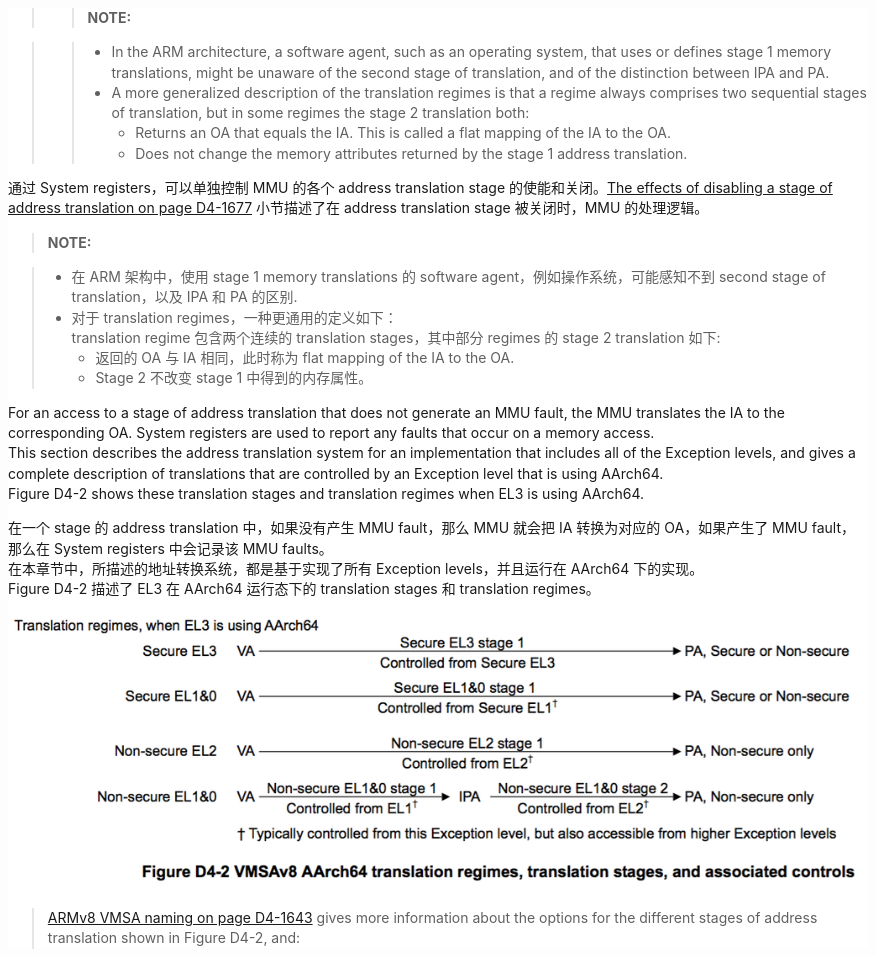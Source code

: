 >> **NOTE:**

>> * In the ARM architecture, a software agent, such as an operating system, that uses or defines stage 1 memory translations, might be unaware of the second stage of translation, and of the distinction between IPA and PA.
>> * A more generalized description of the translation regimes is that a regime  always comprises two sequential stages of translation, but in some regimes the stage 2 translation both:
>>   - Returns an OA that equals the IA. This is called a flat mapping of the IA to the OA.
>>   - Does not change the memory attributes returned by the stage 1 address translation.

通过 System registers，可以单独控制 MMU 的各个 address translation stage 的使能和关闭。[The effects of disabling a stage of address translation
on page D4-1677](#) 小节描述了在 address translation stage 被关闭时，MMU 的处理逻辑。

> **NOTE:**

> * 在 ARM 架构中，使用 stage 1 memory translations 的 software agent，例如操作系统，可能感知不到 second stage of translation，以及 IPA 和 PA 的区别. 
> * 对于 translation regimes，一种更通用的定义如下：  
translation regime 包含两个连续的 translation stages，其中部分 regimes 的 stage 2 translation 如下:
>   - 返回的 OA 与 IA 相同，此时称为 flat mapping of the IA to the OA.
>   - Stage 2 不改变 stage 1 中得到的内存属性。

For an access to a stage of address translation that does not generate an MMU fault, the MMU translates the IA to the corresponding OA. System registers are used to report any faults that occur on a memory access.  
This section describes the address translation system for an implementation that includes all of the Exception levels, and gives a complete description of translations that are controlled by an Exception level that is using AArch64.  
Figure D4-2 shows these translation stages and translation regimes when EL3 is using AArch64.

在一个 stage 的 address translation 中，如果没有产生 MMU fault，那么 MMU 就会把 IA 转换为对应的 OA，如果产生了 MMU fault，那么在 System registers 中会记录该 MMU faults。  
在本章节中，所描述的地址转换系统，都是基于实现了所有 Exception levels，并且运行在 AArch64 下的实现。  
Figure D4-2 描述了 EL3 在 AArch64 运行态下的 translation stages 和 translation regimes。

![](figure_d4_2.png)

> [ARMv8 VMSA naming on page D4-1643](#) gives more information about the options for the different stages of address translation shown in Figure D4-2, and:
